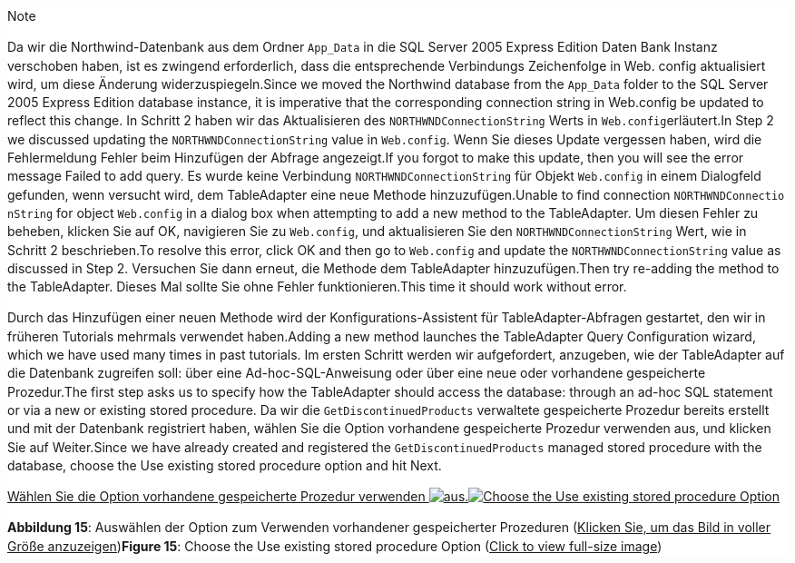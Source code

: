 > [!NOTE]
> <span data-ttu-id="5b07b-310">Da wir die Northwind-Datenbank aus dem Ordner `App_Data` in die SQL Server 2005 Express Edition Daten Bank Instanz verschoben haben, ist es zwingend erforderlich, dass die entsprechende Verbindungs Zeichenfolge in Web. config aktualisiert wird, um diese Änderung widerzuspiegeln.</span><span class="sxs-lookup"><span data-stu-id="5b07b-310">Since we moved the Northwind database from the `App_Data` folder to the SQL Server 2005 Express Edition database instance, it is imperative that the corresponding connection string in Web.config be updated to reflect this change.</span></span> <span data-ttu-id="5b07b-311">In Schritt 2 haben wir das Aktualisieren des `NORTHWNDConnectionString` Werts in `Web.config`erläutert.</span><span class="sxs-lookup"><span data-stu-id="5b07b-311">In Step 2 we discussed updating the `NORTHWNDConnectionString` value in `Web.config`.</span></span> <span data-ttu-id="5b07b-312">Wenn Sie dieses Update vergessen haben, wird die Fehlermeldung Fehler beim Hinzufügen der Abfrage angezeigt.</span><span class="sxs-lookup"><span data-stu-id="5b07b-312">If you forgot to make this update, then you will see the error message Failed to add query.</span></span> <span data-ttu-id="5b07b-313">Es wurde keine Verbindung `NORTHWNDConnectionString` für Objekt `Web.config` in einem Dialogfeld gefunden, wenn versucht wird, dem TableAdapter eine neue Methode hinzuzufügen.</span><span class="sxs-lookup"><span data-stu-id="5b07b-313">Unable to find connection `NORTHWNDConnectionString` for object `Web.config` in a dialog box when attempting to add a new method to the TableAdapter.</span></span> <span data-ttu-id="5b07b-314">Um diesen Fehler zu beheben, klicken Sie auf OK, navigieren Sie zu `Web.config`, und aktualisieren Sie den `NORTHWNDConnectionString` Wert, wie in Schritt 2 beschrieben.</span><span class="sxs-lookup"><span data-stu-id="5b07b-314">To resolve this error, click OK and then go to `Web.config` and update the `NORTHWNDConnectionString` value as discussed in Step 2.</span></span> <span data-ttu-id="5b07b-315">Versuchen Sie dann erneut, die Methode dem TableAdapter hinzuzufügen.</span><span class="sxs-lookup"><span data-stu-id="5b07b-315">Then try re-adding the method to the TableAdapter.</span></span> <span data-ttu-id="5b07b-316">Dieses Mal sollte Sie ohne Fehler funktionieren.</span><span class="sxs-lookup"><span data-stu-id="5b07b-316">This time it should work without error.</span></span>

<span data-ttu-id="5b07b-317">Durch das Hinzufügen einer neuen Methode wird der Konfigurations-Assistent für TableAdapter-Abfragen gestartet, den wir in früheren Tutorials mehrmals verwendet haben.</span><span class="sxs-lookup"><span data-stu-id="5b07b-317">Adding a new method launches the TableAdapter Query Configuration wizard, which we have used many times in past tutorials.</span></span> <span data-ttu-id="5b07b-318">Im ersten Schritt werden wir aufgefordert, anzugeben, wie der TableAdapter auf die Datenbank zugreifen soll: über eine Ad-hoc-SQL-Anweisung oder über eine neue oder vorhandene gespeicherte Prozedur.</span><span class="sxs-lookup"><span data-stu-id="5b07b-318">The first step asks us to specify how the TableAdapter should access the database: through an ad-hoc SQL statement or via a new or existing stored procedure.</span></span> <span data-ttu-id="5b07b-319">Da wir die `GetDiscontinuedProducts` verwaltete gespeicherte Prozedur bereits erstellt und mit der Datenbank registriert haben, wählen Sie die Option vorhandene gespeicherte Prozedur verwenden aus, und klicken Sie auf Weiter.</span><span class="sxs-lookup"><span data-stu-id="5b07b-319">Since we have already created and registered the `GetDiscontinuedProducts` managed stored procedure with the database, choose the Use existing stored procedure option and hit Next.</span></span>

<span data-ttu-id="5b07b-320">[Wählen Sie die Option vorhandene gespeicherte Prozedur verwenden ![aus.](creating-stored-procedures-and-user-defined-functions-with-managed-code-cs/_static/image30.png)](creating-stored-procedures-and-user-defined-functions-with-managed-code-cs/_static/image29.png)</span><span class="sxs-lookup"><span data-stu-id="5b07b-320">[![Choose the Use existing stored procedure Option](creating-stored-procedures-and-user-defined-functions-with-managed-code-cs/_static/image30.png)](creating-stored-procedures-and-user-defined-functions-with-managed-code-cs/_static/image29.png)</span></span>

<span data-ttu-id="5b07b-321">**Abbildung 15**: Auswählen der Option zum Verwenden vorhandener gespeicherter Prozeduren ([Klicken Sie, um das Bild in voller Größe anzuzeigen](creating-stored-procedures-and-user-defined-functions-with-managed-code-cs/_static/image31.png))</span><span class="sxs-lookup"><span data-stu-id="5b07b-321">**Figure 15**: Choose the Use existing stored procedure Option ([Click to view full-size image](creating-stored-procedures-and-user-defined-functions-with-managed-code-cs/_static/image31.png))</span></span>
